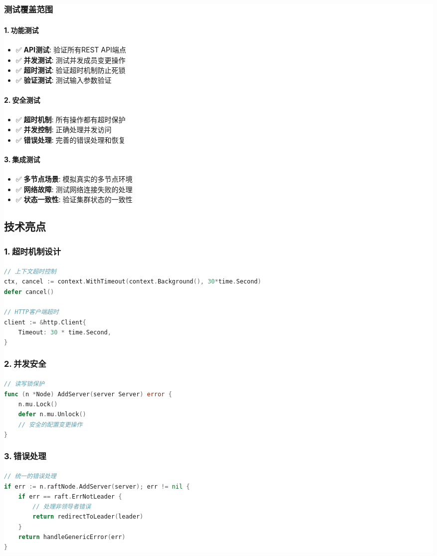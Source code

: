 ### 测试覆盖范围

#### 1. 功能测试
- ✅ **API测试**: 验证所有REST API端点
- ✅ **并发测试**: 测试并发成员变更操作
- ✅ **超时测试**: 验证超时机制防止死锁
- ✅ **验证测试**: 测试输入参数验证

#### 2. 安全测试
- ✅ **超时机制**: 所有操作都有超时保护
- ✅ **并发控制**: 正确处理并发访问
- ✅ **错误处理**: 完善的错误处理和恢复

#### 3. 集成测试
- ✅ **多节点场景**: 模拟真实的多节点环境
- ✅ **网络故障**: 测试网络连接失败的处理
- ✅ **状态一致性**: 验证集群状态的一致性

## 技术亮点

### 1. 超时机制设计
```go
// 上下文超时控制
ctx, cancel := context.WithTimeout(context.Background(), 30*time.Second)
defer cancel()

// HTTP客户端超时
client := &http.Client{
    Timeout: 30 * time.Second,
}
```

### 2. 并发安全
```go
// 读写锁保护
func (n *Node) AddServer(server Server) error {
    n.mu.Lock()
    defer n.mu.Unlock()
    // 安全的配置变更操作
}
```

### 3. 错误处理
```go
// 统一的错误处理
if err := n.raftNode.AddServer(server); err != nil {
    if err == raft.ErrNotLeader {
        // 处理非领导者错误
        return redirectToLeader(leader)
    }
    return handleGenericError(err)
}
```
